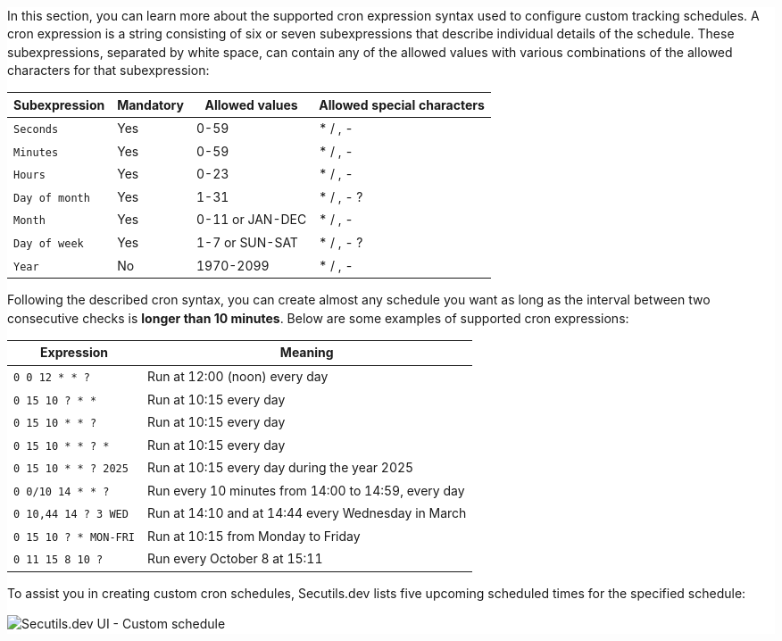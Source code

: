 In this section, you can learn more about the supported cron expression syntax used to configure custom tracking schedules. A cron expression is a string consisting of six or seven subexpressions that describe individual details of the schedule. These subexpressions, separated by white space, can contain any of the allowed values with various combinations of the allowed characters for that subexpression:

| Subexpression  | Mandatory | Allowed values  | Allowed special characters |
|----------------|-----------|-----------------|----------------------------|
| `Seconds`      | Yes       | 0-59            | * / , -                    |
| `Minutes`      | Yes       | 0-59            | * / , -                    |
| `Hours`        | Yes       | 0-23            | * / , -                    |
| `Day of month` | Yes       | 1-31            | * / , - ?                  |
| `Month`        | Yes       | 0-11 or JAN-DEC | * / , -                    |
| `Day of week`  | Yes       | 1-7 or SUN-SAT  | * / , - ?                  |
| `Year`         | No        | 1970-2099       | * / , -                    |

Following the described cron syntax, you can create almost any schedule you want as long as the interval between two consecutive checks is **longer than 10 minutes**. Below are some examples of supported cron expressions:

| Expression            | Meaning                                             |
|-----------------------|-----------------------------------------------------|
| `0 0 12 * * ?`        | Run at 12:00 (noon) every day                       |
| `0 15 10 ? * *`       | Run at 10:15 every day                              |
| `0 15 10 * * ?`       | Run at 10:15 every day                              |
| `0 15 10 * * ? *`     | Run at 10:15 every day                              |
| `0 15 10 * * ? 2025`  | Run at 10:15 every day during the year 2025         |
| `0 0/10 14 * * ?`     | Run every 10 minutes from 14:00 to 14:59, every day |
| `0 10,44 14 ? 3 WED`  | Run at 14:10 and at 14:44 every Wednesday in March  |
| `0 15 10 ? * MON-FRI` | Run at 10:15 from Monday to Friday                  |
| `0 11 15 8 10 ?`      | Run every October 8 at 15:11                        |

To assist you in creating custom cron schedules, Secutils.dev lists five upcoming scheduled times for the specified schedule:

![Secutils.dev UI - Custom schedule](/img/docs/guides_custom_tracker_schedule.png)
